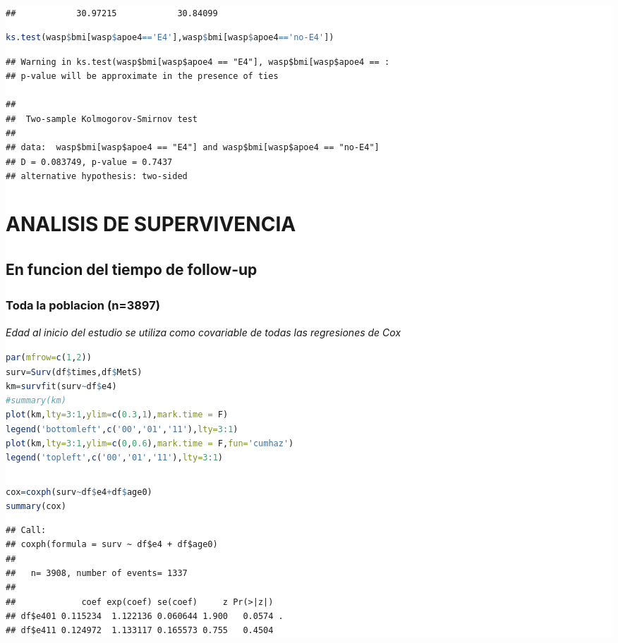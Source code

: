     ##            30.97215            30.84099

``` r
ks.test(wasp$bmi[wasp$apoe4=='E4'],wasp$bmi[wasp$apoe4=='no-E4'])
```

    ## Warning in ks.test(wasp$bmi[wasp$apoe4 == "E4"], wasp$bmi[wasp$apoe4 == :
    ## p-value will be approximate in the presence of ties

    ## 
    ##  Two-sample Kolmogorov-Smirnov test
    ## 
    ## data:  wasp$bmi[wasp$apoe4 == "E4"] and wasp$bmi[wasp$apoe4 == "no-E4"]
    ## D = 0.083749, p-value = 0.7437
    ## alternative hypothesis: two-sided

ANALISIS DE SUPERVIVENCIA
=========================

En funcion del tiempo de follow-up
----------------------------------

### Toda la poblacion (n=3897)

*Edad al inicio del estudio se utiliza como covariable de todas las regresiones de Cox*

``` r
par(mfrow=c(1,2))
surv=Surv(df$times,df$MetS)
km=survfit(surv~df$e4)
#summary(km)
plot(km,lty=3:1,ylim=c(0.3,1),mark.time = F)
legend('bottomleft',c('00','01','11'),lty=3:1)
plot(km,lty=3:1,ylim=c(0,0.6),mark.time = F,fun='cumhaz')
legend('topleft',c('00','01','11'),lty=3:1)
```

<img src="script_25años_files/figure-markdown_github/unnamed-chunk-22-1.png" title="" alt="" style="display: block; margin: auto;" />

``` r
cox=coxph(surv~df$e4+df$age0)
summary(cox)
```

    ## Call:
    ## coxph(formula = surv ~ df$e4 + df$age0)
    ## 
    ##   n= 3908, number of events= 1337 
    ## 
    ##             coef exp(coef) se(coef)     z Pr(>|z|)    
    ## df$e401 0.115234  1.122136 0.060644 1.900   0.0574 .  
    ## df$e411 0.124972  1.133117 0.165573 0.755   0.4504    